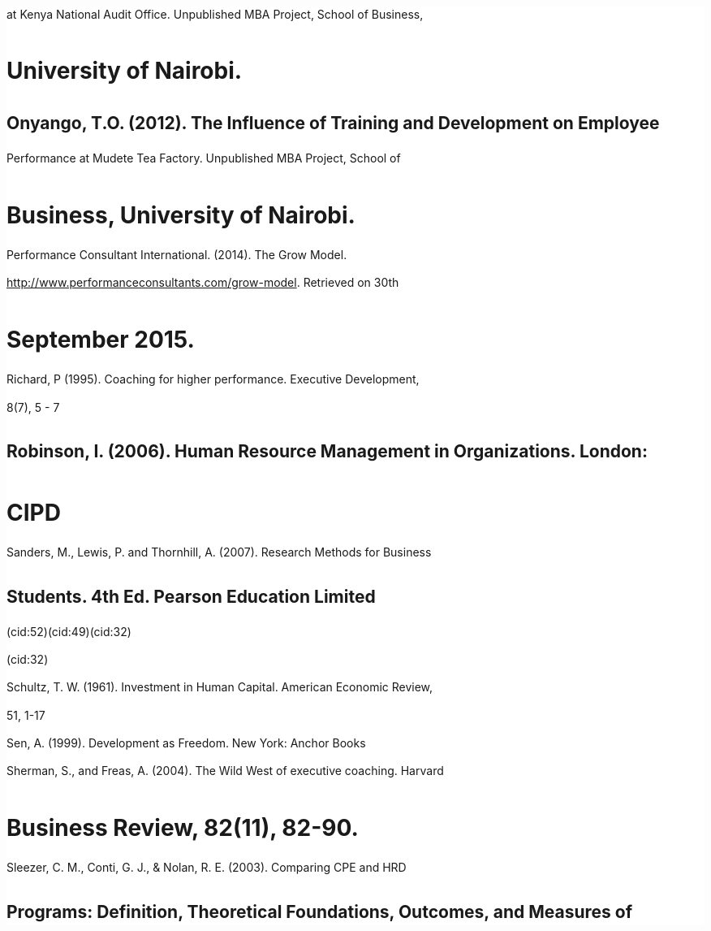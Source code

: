 at Kenya National Audit Office. Unpublished MBA Project, School of Business,

# University of Nairobi.

## Onyango, T.O. (2012). The Influence of Training and Development on Employee

Performance at Mudete Tea Factory. Unpublished MBA Project, School of

# Business, University of Nairobi.

Performance Consultant International. (2014). The Grow Model.

http://www.performanceconsultants.com/grow-model. Retrieved on 30th

# September 2015.

Richard, P (1995). Coaching for higher performance. Executive Development,

8(7), 5 - 7

## Robinson, I. (2006). Human Resource Management in Organizations. London:

# CIPD

Sanders, M., Lewis, P. and Thornhill, A. (2007). Research Methods for Business

## Students. 4th Ed. Pearson Education Limited

(cid:52)(cid:49)(cid:32)

(cid:32)

Schultz, T. W. (1961). Investment in Human Capital. American Economic Review,

51, 1-17

Sen, A. (1999). Development as Freedom. New York: Anchor Books

Sherman, S., and Freas, A. (2004). The Wild West of executive coaching. Harvard

# Business Review, 82(11), 82-90.

Sleezer, C. M., Conti, G. J., & Nolan, R. E. (2003). Comparing CPE and HRD

## Programs: Definition, Theoretical Foundations, Outcomes, and Measures of
